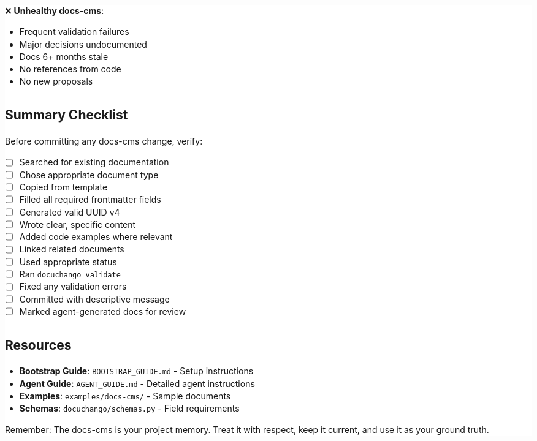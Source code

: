 ❌ **Unhealthy docs-cms**:
- Frequent validation failures
- Major decisions undocumented
- Docs 6+ months stale
- No references from code
- No new proposals

## Summary Checklist

Before committing any docs-cms change, verify:

- [ ] Searched for existing documentation
- [ ] Chose appropriate document type
- [ ] Copied from template
- [ ] Filled all required frontmatter fields
- [ ] Generated valid UUID v4
- [ ] Wrote clear, specific content
- [ ] Added code examples where relevant
- [ ] Linked related documents
- [ ] Used appropriate status
- [ ] Ran `docuchango validate`
- [ ] Fixed any validation errors
- [ ] Committed with descriptive message
- [ ] Marked agent-generated docs for review

## Resources

- **Bootstrap Guide**: `BOOTSTRAP_GUIDE.md` - Setup instructions
- **Agent Guide**: `AGENT_GUIDE.md` - Detailed agent instructions
- **Examples**: `examples/docs-cms/` - Sample documents
- **Schemas**: `docuchango/schemas.py` - Field requirements

Remember: The docs-cms is your project memory. Treat it with respect, keep it current, and use it as your ground truth.
